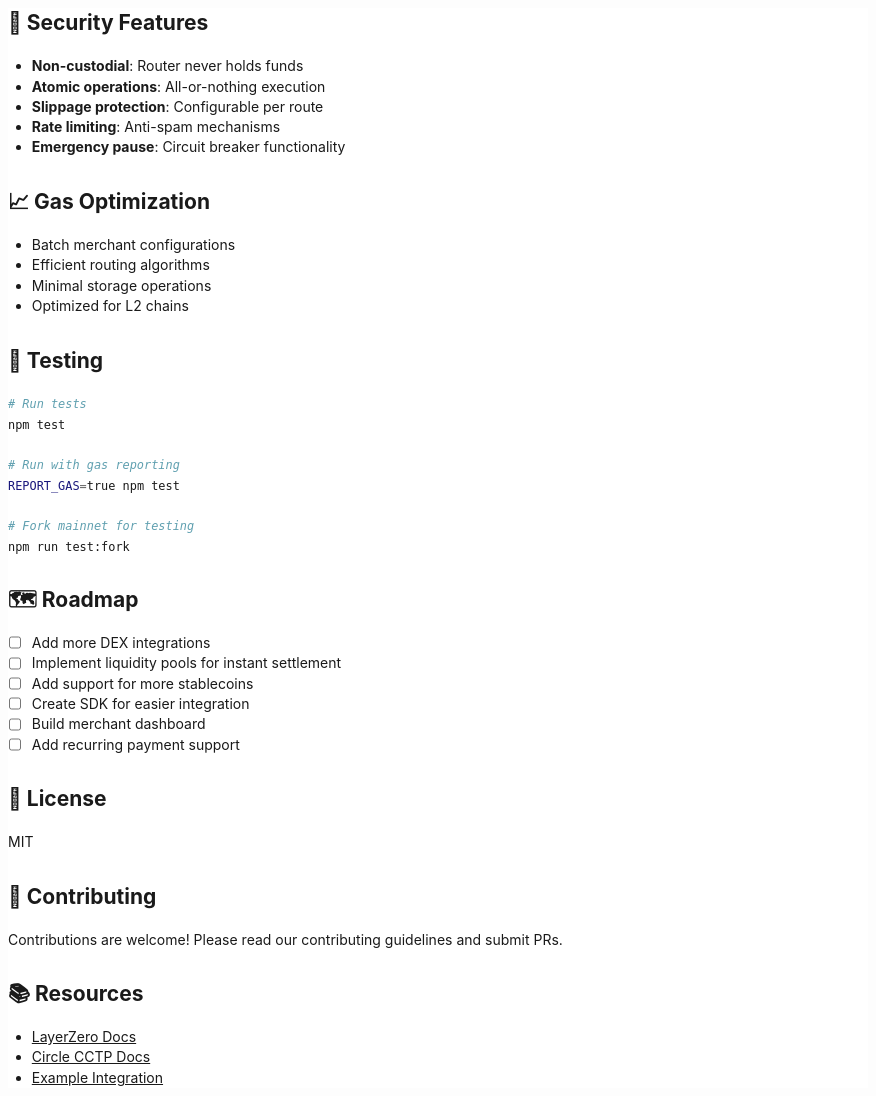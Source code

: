 ## 🔐 Security Features

- **Non-custodial**: Router never holds funds
- **Atomic operations**: All-or-nothing execution
- **Slippage protection**: Configurable per route
- **Rate limiting**: Anti-spam mechanisms
- **Emergency pause**: Circuit breaker functionality

## 📈 Gas Optimization

- Batch merchant configurations
- Efficient routing algorithms
- Minimal storage operations
- Optimized for L2 chains

## 🧪 Testing

```bash
# Run tests
npm test

# Run with gas reporting
REPORT_GAS=true npm test

# Fork mainnet for testing
npm run test:fork
```

## 🗺️ Roadmap

- [ ] Add more DEX integrations
- [ ] Implement liquidity pools for instant settlement
- [ ] Add support for more stablecoins
- [ ] Create SDK for easier integration
- [ ] Build merchant dashboard
- [ ] Add recurring payment support

## 📝 License

MIT

## 🤝 Contributing

Contributions are welcome! Please read our contributing guidelines and submit PRs.

## 📚 Resources

- [LayerZero Docs](https://docs.layerzero.network/)
- [Circle CCTP Docs](https://developers.circle.com/cctp)
- [Example Integration](./examples/payment-example.js)